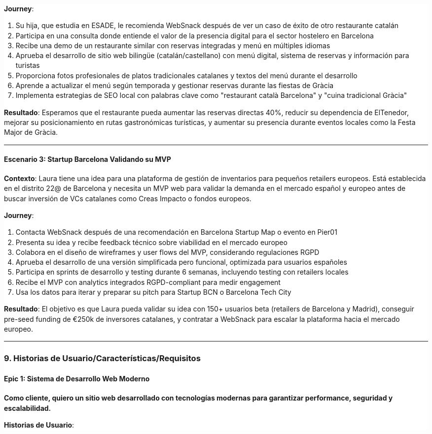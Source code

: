 **Journey**:

1. Su hija, que estudia en ESADE, le recomienda WebSnack después de ver un caso de éxito de otro restaurante catalán
2. Participa en una consulta donde entiende el valor de la presencia digital para el sector hostelero en Barcelona
3. Recibe una demo de un restaurante similar con reservas integradas y menú en múltiples idiomas
4. Aprueba el desarrollo de sitio web bilingüe (catalán/castellano) con menú digital, sistema de reservas y información para turistas
5. Proporciona fotos profesionales de platos tradicionales catalanes y textos del menú durante el desarrollo
6. Aprende a actualizar el menú según temporada y gestionar reservas durante las fiestas de Gràcia
7. Implementa estrategias de SEO local con palabras clave como "restaurant català Barcelona" y "cuina tradicional Gràcia"

**Resultado**: Esperamos que el restaurante pueda aumentar las reservas directas 40%, reducir su dependencia de ElTenedor, mejorar su posicionamiento en rutas gastronómicas turísticas, y aumentar su presencia durante eventos locales como la Festa Major de Gràcia.

---

#### Escenario 3: Startup Barcelona Validando su MVP

**Contexto**: Laura tiene una idea para una plataforma de gestión de inventarios para pequeños retailers europeos. Está establecida en el distrito 22@ de Barcelona y necesita un MVP web para validar la demanda en el mercado español y europeo antes de buscar inversión de VCs catalanes como Creas Impacto o fondos europeos.

**Journey**:

1. Contacta WebSnack después de una recomendación en Barcelona Startup Map o evento en Pier01
2. Presenta su idea y recibe feedback técnico sobre viabilidad en el mercado europeo
3. Colabora en el diseño de wireframes y user flows del MVP, considerando regulaciones RGPD
4. Aprueba el desarrollo de una versión simplificada pero funcional, optimizada para usuarios españoles
5. Participa en sprints de desarrollo y testing durante 6 semanas, incluyendo testing con retailers locales
6. Recibe el MVP con analytics integrados RGPD-compliant para medir engagement
7. Usa los datos para iterar y preparar su pitch para Startup BCN o Barcelona Tech City

**Resultado**: El objetivo es que Laura pueda validar su idea con 150+ usuarios beta (retailers de Barcelona y Madrid), conseguir pre-seed funding de €250k de inversores catalanes, y contratar a WebSnack para escalar la plataforma hacia el mercado europeo.

---

### 9. Historias de Usuario/Características/Requisitos

#### Epic 1: Sistema de Desarrollo Web Moderno

**Como cliente, quiero un sitio web desarrollado con tecnologías modernas para garantizar performance, seguridad y escalabilidad.**

**Historias de Usuario**:
